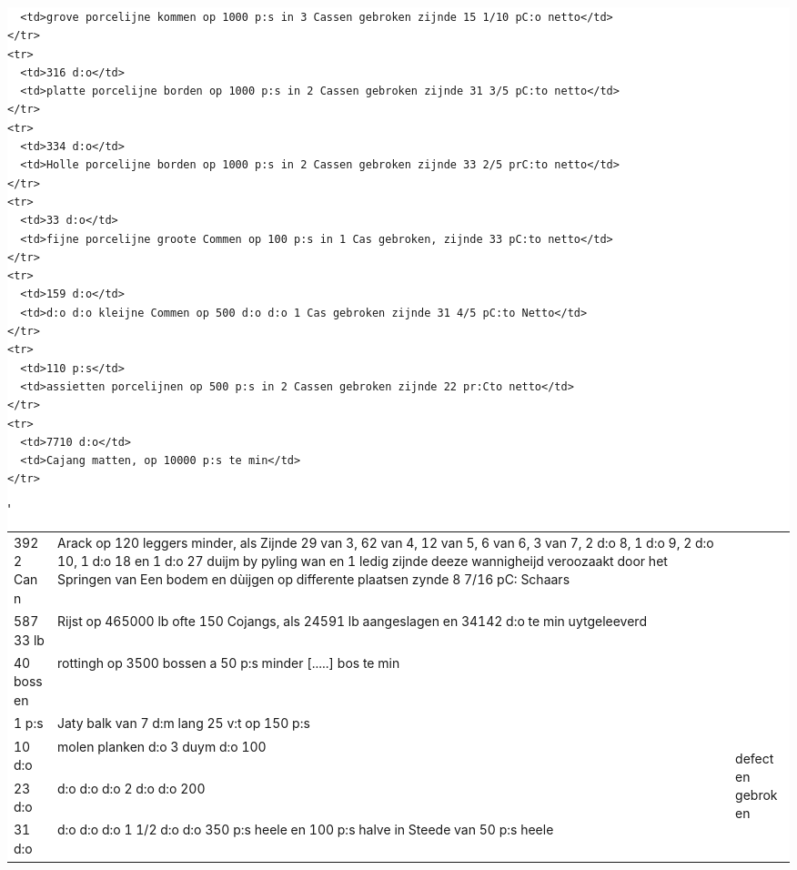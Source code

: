       <td>grove porcelijne kommen op 1000 p:s in 3 Cassen gebroken zijnde 15 1/10 pC:o netto</td>
    </tr>
    <tr>
      <td>316 d:o</td>
      <td>platte porcelijne borden op 1000 p:s in 2 Cassen gebroken zijnde 31 3/5 pC:to netto</td>
    </tr>
    <tr>
      <td>334 d:o</td>
      <td>Holle porcelijne borden op 1000 p:s in 2 Cassen gebroken zijnde 33 2/5 prC:to netto</td>
    </tr>
    <tr>
      <td>33 d:o</td>
      <td>fijne porcelijne groote Commen op 100 p:s in 1 Cas gebroken, zijnde 33 pC:to netto</td>
    </tr>
    <tr>
      <td>159 d:o</td>
      <td>d:o d:o kleijne Commen op 500 d:o d:o 1 Cas gebroken zijnde 31 4/5 pC:to Netto</td>
    </tr>
    <tr>
      <td>110 p:s</td>
      <td>assietten porcelijnen op 500 p:s in 2 Cassen gebroken zijnde 22 pr:Cto netto</td>
    </tr>
    <tr>
      <td>7710 d:o</td>
      <td>Cajang matten, op 10000 p:s te min</td>
    </tr>
  </tbody>
</table>
'

<table>
  <tbody>
    <tr>
      <td>3922 Cann</td>
      <td>Arack op 120 leggers minder, als Zijnde 29 van 3, 62 van 4, 12 van 5, 6 van 6, 3 van 7, 2 d:o 8, 1 d:o 9, 2 d:o 10, 1 d:o 18 en 1 d:o 27 duijm by pyling wan en 1 ledig zijnde deeze wannigheijd veroozaakt door het Springen van Een bodem en dùijgen op differente plaatsen zynde 8 7/16 pC: Schaars</td>
    </tr>
    <tr>
      <td>58733 lb</td>
      <td>Rijst op 465000 lb ofte 150 Cojangs, als 24591 lb aangeslagen en 34142 d:o te min uytgeleeverd</td>
    </tr>
    <tr>
      <td>40 bossen</td>
      <td>rottingh op 3500 bossen a 50 p:s minder [.....] bos te min</td>
    </tr>
    <tr>
      <td>1 p:s</td>
      <td>Jaty balk van 7 d:m lang 25 v:t op 150 p:s</td>
      <td rowspan='4' style='vertical-align: middle;'>defect en gebroken</td>
    </tr>
    <tr>
      <td>10 d:o</td>
      <td>molen planken d:o 3 duym d:o 100</td>
    </tr>
    <tr>
      <td>23 d:o</td>
      <td>d:o d:o d:o 2 d:o d:o 200</td>
    </tr>
    <tr>
      <td>31 d:o</td>
      <td>d:o d:o d:o 1 1/2 d:o d:o 350 p:s heele en 100 p:s halve in Steede van 50 p:s heele</td>